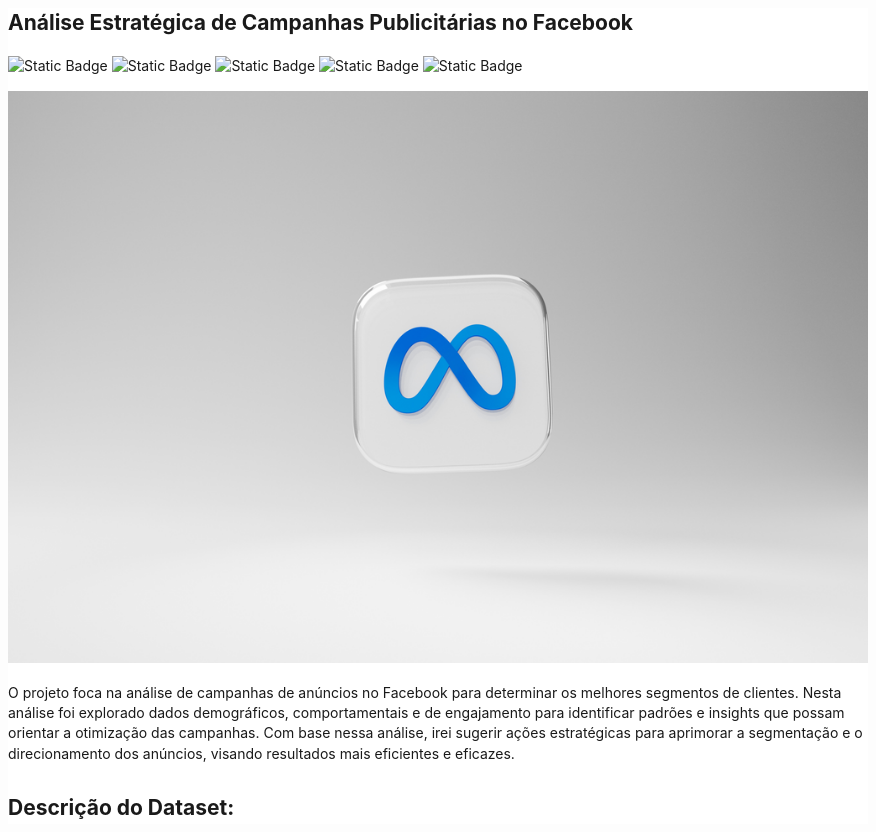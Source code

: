 ## Análise Estratégica de Campanhas Publicitárias no Facebook

![Static Badge](https://img.shields.io/badge/python-%233776AB?style=for-the-badge&logo=python&logoColor=white)
![Static Badge](https://img.shields.io/badge/NumPy-013243?style=for-the-badge&logo=numpy&logoColor=white)
![Static Badge](https://img.shields.io/badge/pandas-%23150458?style=for-the-badge&logo=pandas&logoColor=white)
![Static Badge](https://img.shields.io/badge/matplotlib-%23135F9B?style=for-the-badge)
![Static Badge](https://img.shields.io/badge/seaborn-%23444876?style=for-the-badge)

![img](imagens/cover.jpg)

O projeto foca na análise de campanhas de anúncios no Facebook para determinar os melhores segmentos de clientes. Nesta análise foi explorado dados demográficos, comportamentais e de engajamento para identificar padrões e insights que possam orientar a otimização das campanhas. Com base nessa análise, irei sugerir ações estratégicas para aprimorar a segmentação e o direcionamento dos anúncios, visando resultados mais eficientes e eficazes.

## Descrição do Dataset:
